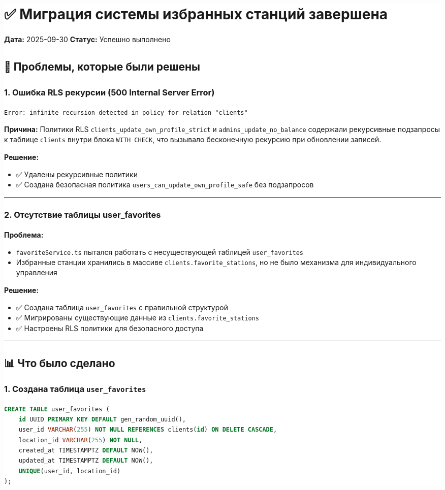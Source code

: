# ✅ Миграция системы избранных станций завершена

**Дата:** 2025-09-30
**Статус:** Успешно выполнено

## 🎯 Проблемы, которые были решены

### 1. **Ошибка RLS рекурсии (500 Internal Server Error)**
```
Error: infinite recursion detected in policy for relation "clients"
```

**Причина:**
Политики RLS `clients_update_own_profile_strict` и `admins_update_no_balance` содержали рекурсивные подзапросы к таблице `clients` внутри блока `WITH CHECK`, что вызывало бесконечную рекурсию при обновлении записей.

**Решение:**
- ✅ Удалены рекурсивные политики
- ✅ Создана безопасная политика `users_can_update_own_profile_safe` без подзапросов

---

### 2. **Отсутствие таблицы user_favorites**

**Проблема:**
- `favoriteService.ts` пытался работать с несуществующей таблицей `user_favorites`
- Избранные станции хранились в массиве `clients.favorite_stations`, но не было механизма для индивидуального управления

**Решение:**
- ✅ Создана таблица `user_favorites` с правильной структурой
- ✅ Мигрированы существующие данные из `clients.favorite_stations`
- ✅ Настроены RLS политики для безопасного доступа

---

## 📊 Что было сделано

### 1. Создана таблица `user_favorites`

```sql
CREATE TABLE user_favorites (
    id UUID PRIMARY KEY DEFAULT gen_random_uuid(),
    user_id VARCHAR(255) NOT NULL REFERENCES clients(id) ON DELETE CASCADE,
    location_id VARCHAR(255) NOT NULL,
    created_at TIMESTAMPTZ DEFAULT NOW(),
    updated_at TIMESTAMPTZ DEFAULT NOW(),
    UNIQUE(user_id, location_id)
);
```
